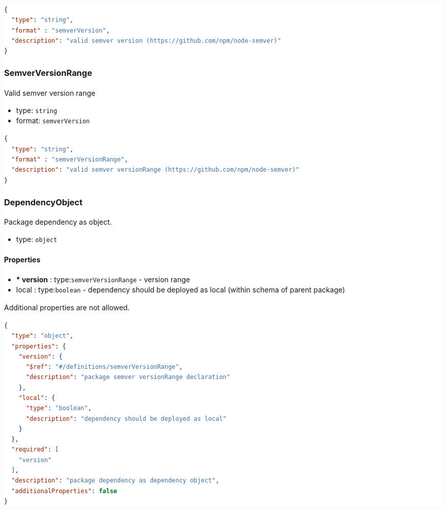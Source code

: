 ```json
{
  "type": "string",
  "format" : "semverVersion",
  "description": "valid semver version (https://github.com/npm/node-semver)"
}
```

### SemverVersionRange

Valid semver version range

* type: `string`
* format: `semverVersion`

```json
{
  "type": "string",
  "format" : "semverVersionRange",
  "description": "valid semver versionRange (https://github.com/npm/node-semver)"
}
```

### DependencyObject

Package dependency as object.

* type: `object`

#### Properties

* **\* version** : type:`semverVersionRange` - version range
* local : type:`boolean` - dependency should be deployed as local (within schema of parent package)

Additional properties are not allowed.

```json
{
  "type": "object",
  "properties": {
    "version": {
      "$ref": "#/definitions/semverVersionRange",
      "description": "package semver versionRange declaration"
    },
    "local": {
      "type": "boolean",
      "description": "dependency should be deployed as local"
    }
  },
  "required": [
    "version"
  ],
  "description": "package dependency as dependency object",
  "additionalProperties": false
}
```
